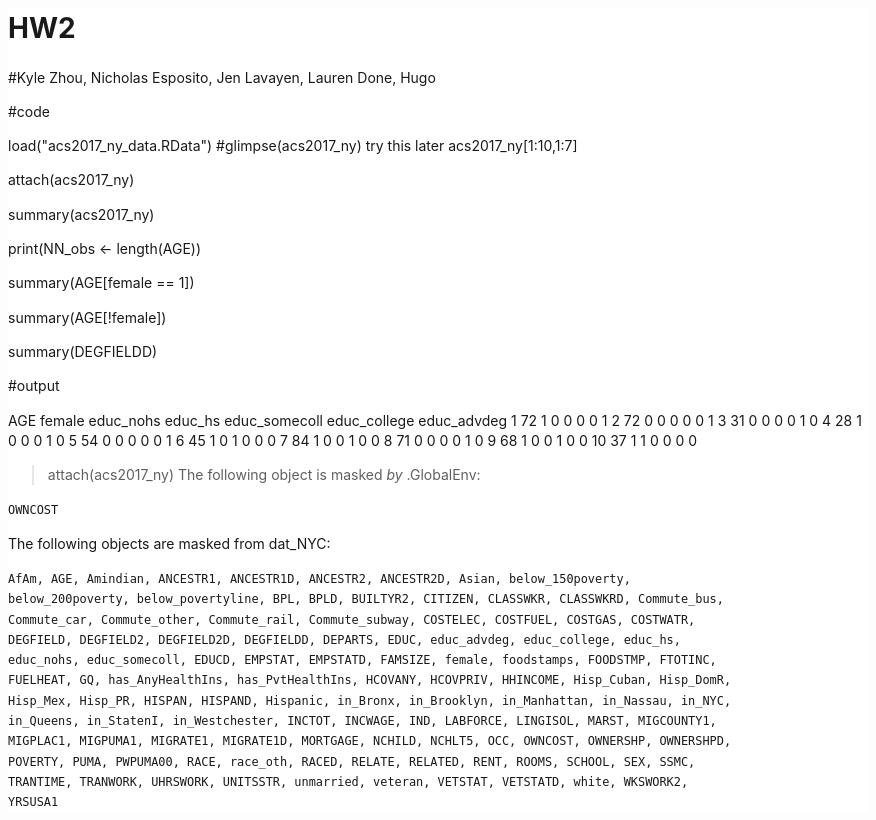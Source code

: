# HW2

#Kyle Zhou, Nicholas Esposito, Jen Lavayen, Lauren Done, Hugo

#code

load("acs2017_ny_data.RData")
#glimpse(acs2017_ny) try this later
acs2017_ny[1:10,1:7]

attach(acs2017_ny)

summary(acs2017_ny)

print(NN_obs <- length(AGE))

summary(AGE[female == 1])

summary(AGE[!female])

summary(DEGFIELDD)


#output

AGE female educ_nohs educ_hs educ_somecoll educ_college educ_advdeg
1   72      1         0       0             0            0           1
2   72      0         0       0             0            0           1
3   31      0         0       0             0            1           0
4   28      1         0       0             0            1           0
5   54      0         0       0             0            0           1
6   45      1         0       1             0            0           0
7   84      1         0       0             1            0           0
8   71      0         0       0             0            1           0
9   68      1         0       0             1            0           0
10  37      1         1       0             0            0           0
> attach(acs2017_ny)
The following object is masked _by_ .GlobalEnv:

    OWNCOST

The following objects are masked from dat_NYC:

    AfAm, AGE, Amindian, ANCESTR1, ANCESTR1D, ANCESTR2, ANCESTR2D, Asian, below_150poverty,
    below_200poverty, below_povertyline, BPL, BPLD, BUILTYR2, CITIZEN, CLASSWKR, CLASSWKRD, Commute_bus,
    Commute_car, Commute_other, Commute_rail, Commute_subway, COSTELEC, COSTFUEL, COSTGAS, COSTWATR,
    DEGFIELD, DEGFIELD2, DEGFIELD2D, DEGFIELDD, DEPARTS, EDUC, educ_advdeg, educ_college, educ_hs,
    educ_nohs, educ_somecoll, EDUCD, EMPSTAT, EMPSTATD, FAMSIZE, female, foodstamps, FOODSTMP, FTOTINC,
    FUELHEAT, GQ, has_AnyHealthIns, has_PvtHealthIns, HCOVANY, HCOVPRIV, HHINCOME, Hisp_Cuban, Hisp_DomR,
    Hisp_Mex, Hisp_PR, HISPAN, HISPAND, Hispanic, in_Bronx, in_Brooklyn, in_Manhattan, in_Nassau, in_NYC,
    in_Queens, in_StatenI, in_Westchester, INCTOT, INCWAGE, IND, LABFORCE, LINGISOL, MARST, MIGCOUNTY1,
    MIGPLAC1, MIGPUMA1, MIGRATE1, MIGRATE1D, MORTGAGE, NCHILD, NCHLT5, OCC, OWNCOST, OWNERSHP, OWNERSHPD,
    POVERTY, PUMA, PWPUMA00, RACE, race_oth, RACED, RELATE, RELATED, RENT, ROOMS, SCHOOL, SEX, SSMC,
    TRANTIME, TRANWORK, UHRSWORK, UNITSSTR, unmarried, veteran, VETSTAT, VETSTATD, white, WKSWORK2,
    YRSUSA1
